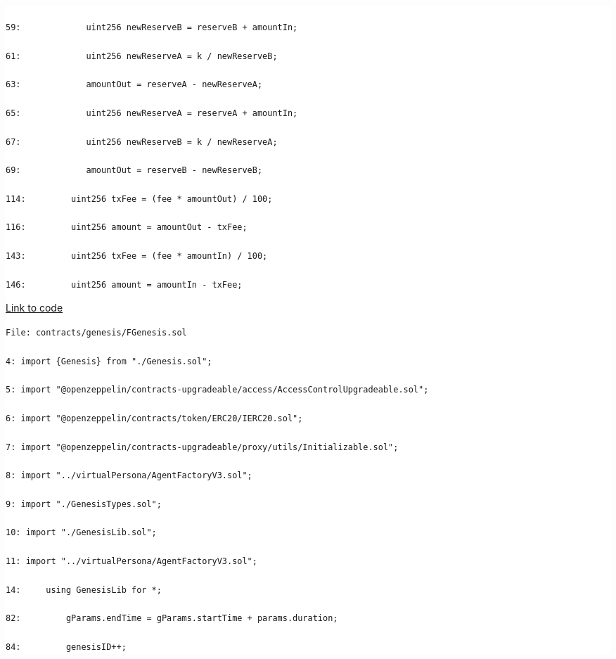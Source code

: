 ```solidity

59:             uint256 newReserveB = reserveB + amountIn;

61:             uint256 newReserveA = k / newReserveB;

63:             amountOut = reserveA - newReserveA;

65:             uint256 newReserveA = reserveA + amountIn;

67:             uint256 newReserveB = k / newReserveA;

69:             amountOut = reserveB - newReserveB;

114:         uint256 txFee = (fee * amountOut) / 100;

116:         uint256 amount = amountOut - txFee;

143:         uint256 txFee = (fee * amountIn) / 100;

146:         uint256 amount = amountIn - txFee;

```

[Link to code](https://github.com/code-423n4/2025-04-virtuals-protocol/blob/main/contracts/fun/FRouter.sol)

```solidity
File: contracts/genesis/FGenesis.sol

4: import {Genesis} from "./Genesis.sol";

5: import "@openzeppelin/contracts-upgradeable/access/AccessControlUpgradeable.sol";

6: import "@openzeppelin/contracts/token/ERC20/IERC20.sol";

7: import "@openzeppelin/contracts-upgradeable/proxy/utils/Initializable.sol";

8: import "../virtualPersona/AgentFactoryV3.sol";

9: import "./GenesisTypes.sol";

10: import "./GenesisLib.sol";

11: import "../virtualPersona/AgentFactoryV3.sol";

14:     using GenesisLib for *;

82:         gParams.endTime = gParams.startTime + params.duration;

84:         genesisID++;

```
